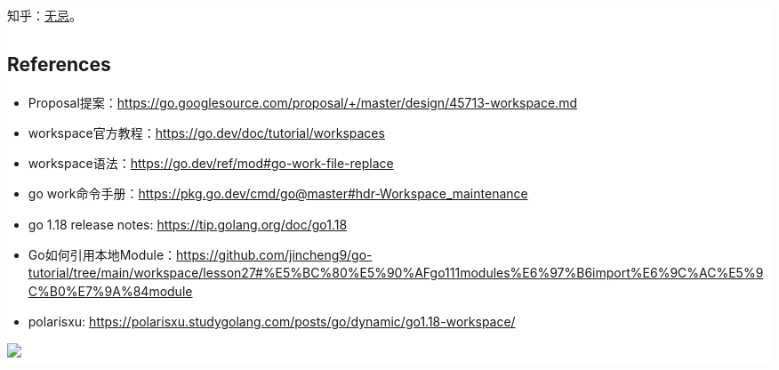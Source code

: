 知乎：[无忌](https://www.zhihu.com/people/thucuhkwuji)。



## References

* Proposal提案：https://go.googlesource.com/proposal/+/master/design/45713-workspace.md

* workspace官方教程：https://go.dev/doc/tutorial/workspaces
* workspace语法：https://go.dev/ref/mod#go-work-file-replace
* go work命令手册：https://pkg.go.dev/cmd/go@master#hdr-Workspace_maintenance
* go 1.18 release notes: https://tip.golang.org/doc/go1.18
* Go如何引用本地Module：https://github.com/jincheng9/go-tutorial/tree/main/workspace/lesson27#%E5%BC%80%E5%90%AFgo111modules%E6%97%B6import%E6%9C%AC%E5%9C%B0%E7%9A%84module
* polarisxu: https://polarisxu.studygolang.com/posts/go/dynamic/go1.18-workspace/

![](/img/wechat.png)

